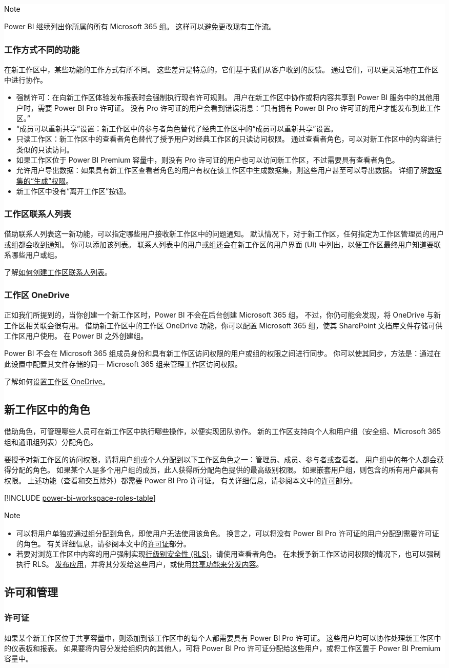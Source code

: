 > [!NOTE]
> Power BI 继续列出你所属的所有 Microsoft 365 组。 这样可以避免更改现有工作流。

### <a name="features-that-work-differently"></a>工作方式不同的功能

在新工作区中，某些功能的工作方式有所不同。 这些差异是特意的，它们基于我们从客户收到的反馈。 通过它们，可以更灵活地在工作区中进行协作。

- 强制许可：在向新工作区体验发布报表时会强制执行现有许可规则。 用户在新工作区中协作或将内容共享到 Power BI 服务中的其他用户时，需要 Power BI Pro 许可证。 没有 Pro 许可证的用户会看到错误消息：“只有拥有 Power BI Pro 许可证的用户才能发布到此工作区。”
- “成员可以重新共享”设置：新工作区中的参与者角色替代了经典工作区中的“成员可以重新共享”设置。
- 只读工作区：新工作区中的查看者角色替代了授予用户对经典工作区的只读访问权限。 通过查看者角色，可以对新工作区中的内容进行类似的只读访问。
- 如果工作区位于 Power BI Premium 容量中，则没有 Pro 许可证的用户也可以访问新工作区，不过需要具有查看者角色。
- 允许用户导出数据：如果具有新工作区查看者角色的用户有权在该工作区中生成数据集，则这些用户甚至可以导出数据。 详细了解[数据集的“生成”权限](../connect-data/service-datasets-build-permissions.md)。
- 新工作区中没有“离开工作区”按钮。

### <a name="workspace-contact-list"></a>工作区联系人列表

借助联系人列表这一新功能，可以指定哪些用户接收新工作区中的问题通知。 默认情况下，对于新工作区，任何指定为工作区管理员的用户或组都会收到通知。 你可以添加该列表。 联系人列表中的用户或组还会在新工作区的用户界面 (UI) 中列出，以便工作区最终用户知道要联系哪些用户或组。 

了解[如何创建工作区联系人列表](service-create-the-new-workspaces.md#create-a-contact-list)。

### <a name="workspace-onedrive"></a>工作区 OneDrive

正如我们所提到的，当你创建一个新工作区时，Power BI 不会在后台创建 Microsoft 365 组。 不过，你仍可能会发现，将 OneDrive 与新工作区相关联会很有用。 借助新工作区中的工作区 OneDrive 功能，你可以配置 Microsoft 365 组，使其 SharePoint 文档库文件存储可供工作区用户使用。 在 Power BI 之外创建组。
 
Power BI 不会在 Microsoft 365 组成员身份和具有新工作区访问权限的用户或组的权限之间进行同步。 你可以使其同步，方法是：通过在此设置中配置其文件存储的同一 Microsoft 365 组来管理工作区访问权限。 

了解如何[设置工作区 OneDrive](service-create-the-new-workspaces.md#set-a-workspace-onedrive)。  

## <a name="roles-in-the-new-workspaces"></a>新工作区中的角色

借助角色，可管理哪些人员可在新工作区中执行哪些操作，以便实现团队协作。 新的工作区支持向个人和用户组（安全组、Microsoft 365 组和通讯组列表）分配角色。 

要授予对新工作区的访问权限，请将用户组或个人分配到以下工作区角色之一：管理员、成员、参与者或查看者。 用户组中的每个人都会获得分配的角色。 如果某个人是多个用户组的成员，此人获得所分配角色提供的最高级别权限。 如果嵌套用户组，则包含的所有用户都具有权限。 上述功能（查看和交互除外）都需要 Power BI Pro 许可证。 有关详细信息，请参阅本文中的[许可](#licenses)部分。

[!INCLUDE [power-bi-workspace-roles-table](../includes/power-bi-workspace-roles-table.md)]

> [!NOTE]
> - 可以将用户单独或通过组分配到角色，即使用户无法使用该角色。 换言之，可以将没有 Power BI Pro 许可证的用户分配到需要许可证的角色。 有关详细信息，请参阅本文中的[许可证](#licenses)部分。
> - 若要对浏览工作区中内容的用户强制实现[行级别安全性 (RLS)](../admin/service-admin-rls.md)，请使用查看者角色。 在未授予新工作区访问权限的情况下，也可以强制执行 RLS。 [发布应用](service-create-distribute-apps.md)，并将其分发给这些用户，或使用[共享功能来分发内容](service-share-dashboards.md)。

## <a name="licensing-and-administering"></a>许可和管理

### <a name="licenses"></a>许可证
如果某个新工作区位于共享容量中，则添加到该工作区中的每个人都需要具有 Power BI Pro 许可证。 这些用户均可以协作处理新工作区中的仪表板和报表。 如果要将内容分发给组织内的其他人，可将 Power BI Pro 许可证分配给这些用户，或将工作区置于 Power BI Premium 容量中。
